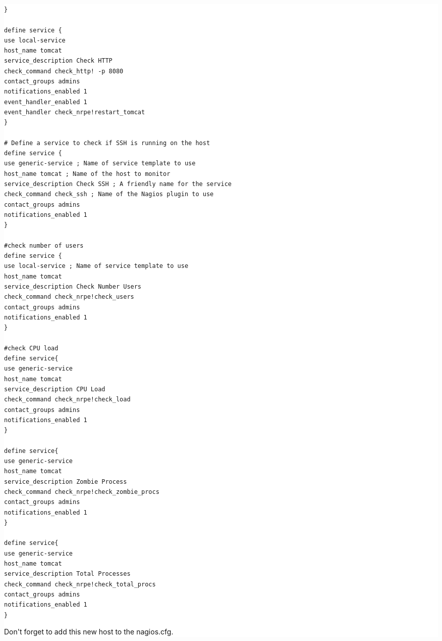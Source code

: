 ```
}

define service {
use local-service
host_name tomcat
service_description Check HTTP
check_command check_http! -p 8080
contact_groups admins
notifications_enabled 1
event_handler_enabled 1
event_handler check_nrpe!restart_tomcat
}  

# Define a service to check if SSH is running on the host
define service {
use generic-service ; Name of service template to use
host_name tomcat ; Name of the host to monitor
service_description Check SSH ; A friendly name for the service
check_command check_ssh ; Name of the Nagios plugin to use
contact_groups admins
notifications_enabled 1
}

#check number of users
define service {
use local-service ; Name of service template to use
host_name tomcat
service_description Check Number Users
check_command check_nrpe!check_users
contact_groups admins
notifications_enabled 1
}

#check CPU load
define service{
use generic-service
host_name tomcat
service_description CPU Load
check_command check_nrpe!check_load
contact_groups admins
notifications_enabled 1
}

define service{
use generic-service
host_name tomcat
service_description Zombie Process
check_command check_nrpe!check_zombie_procs
contact_groups admins
notifications_enabled 1
}

define service{
use generic-service
host_name tomcat
service_description Total Processes
check_command check_nrpe!check_total_procs
contact_groups admins
notifications_enabled 1
}
```
Don't forget to add this new host to the nagios.cfg.

